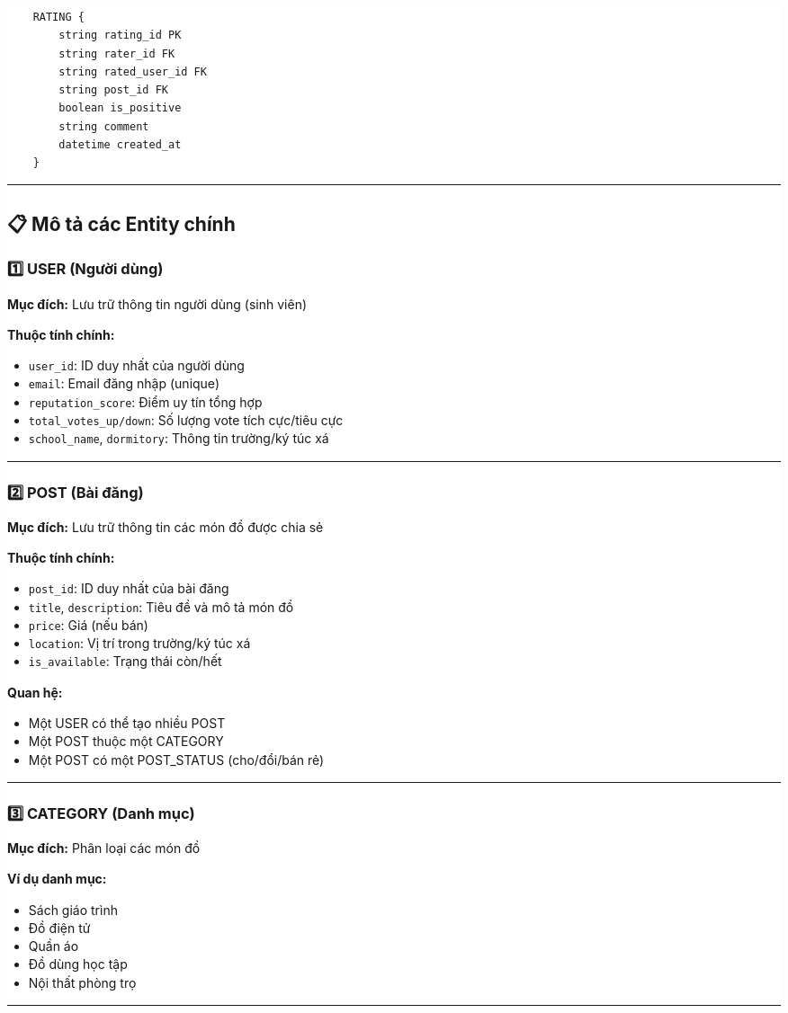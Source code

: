 ```mermaid
    RATING {
        string rating_id PK
        string rater_id FK
        string rated_user_id FK
        string post_id FK
        boolean is_positive
        string comment
        datetime created_at
    }
```

---

## 📋 Mô tả các Entity chính

### 1️⃣ USER (Người dùng)
**Mục đích:** Lưu trữ thông tin người dùng (sinh viên)

**Thuộc tính chính:**
- `user_id`: ID duy nhất của người dùng
- `email`: Email đăng nhập (unique)
- `reputation_score`: Điểm uy tín tổng hợp
- `total_votes_up/down`: Số lượng vote tích cực/tiêu cực
- `school_name`, `dormitory`: Thông tin trường/ký túc xá

---

### 2️⃣ POST (Bài đăng)
**Mục đích:** Lưu trữ thông tin các món đồ được chia sẻ

**Thuộc tính chính:**
- `post_id`: ID duy nhất của bài đăng
- `title`, `description`: Tiêu đề và mô tả món đồ
- `price`: Giá (nếu bán)
- `location`: Vị trí trong trường/ký túc xá
- `is_available`: Trạng thái còn/hết

**Quan hệ:**
- Một USER có thể tạo nhiều POST
- Một POST thuộc một CATEGORY
- Một POST có một POST_STATUS (cho/đổi/bán rẻ)

---

### 3️⃣ CATEGORY (Danh mục)
**Mục đích:** Phân loại các món đồ

**Ví dụ danh mục:**
- Sách giáo trình
- Đồ điện tử
- Quần áo
- Đồ dùng học tập
- Nội thất phòng trọ

---
